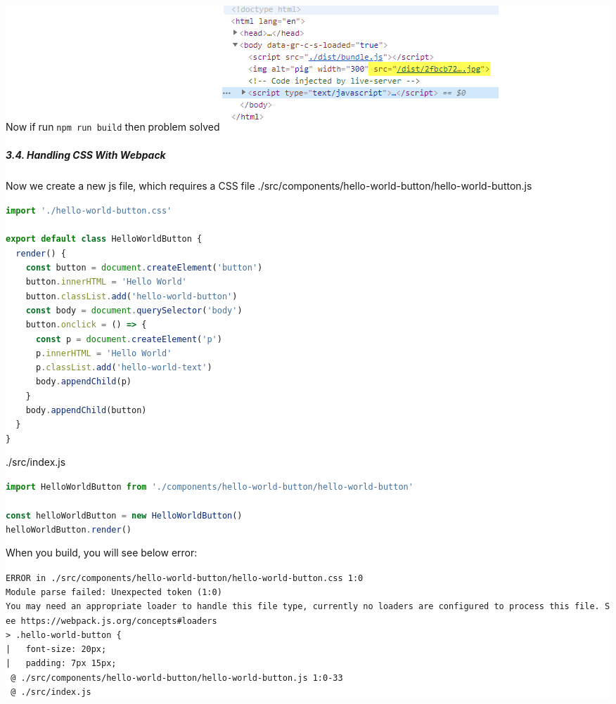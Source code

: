 Now if run `npm run build` then problem solved
![02](docs/imgs/02.png)

##### 3.4. Handling CSS With Webpack

Now we create a new js file, which requires a CSS file
./src/components/hello-world-button/hello-world-button.js

```js
import './hello-world-button.css'

export default class HelloWorldButton {
  render() {
    const button = document.createElement('button')
    button.innerHTML = 'Hello World'
    button.classList.add('hello-world-button')
    const body = document.querySelector('body')
    button.onclick = () => {
      const p = document.createElement('p')
      p.innerHTML = 'Hello World'
      p.classList.add('hello-world-text')
      body.appendChild(p)
    }
    body.appendChild(button)
  }
}
```

./src/index.js

```js
import HelloWorldButton from './components/hello-world-button/hello-world-button'

const helloWorldButton = new HelloWorldButton()
helloWorldButton.render()
```

When you build, you will see below error:

```
ERROR in ./src/components/hello-world-button/hello-world-button.css 1:0
Module parse failed: Unexpected token (1:0)
You may need an appropriate loader to handle this file type, currently no loaders are configured to process this file. See https://webpack.js.org/concepts#loaders
> .hello-world-button {
|   font-size: 20px;
|   padding: 7px 15px;
 @ ./src/components/hello-world-button/hello-world-button.js 1:0-33
 @ ./src/index.js
```
